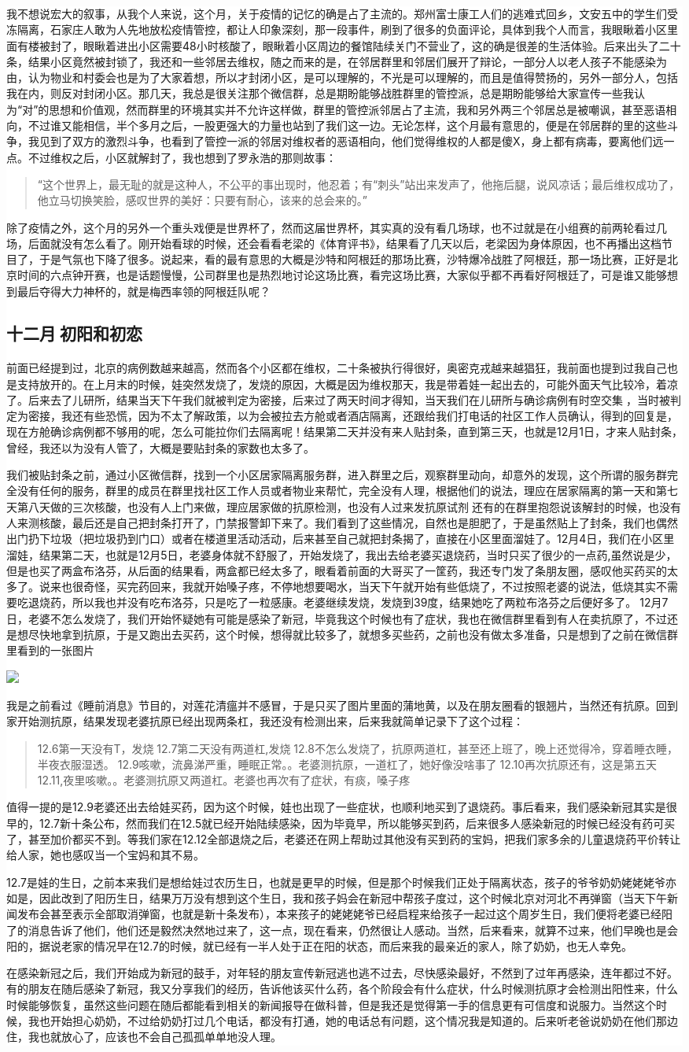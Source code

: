 我不想说宏大的叙事，从我个人来说，这个月，关于疫情的记忆的确是占了主流的。郑州富士康工人们的逃难式回乡，文安五中的学生们受冻隔离，石家庄人敢为人先地放松疫情管控，都让人印象深刻，那一段事件，刷到了很多的负面评论，具体到我个人而言，我眼瞅着小区里面有楼被封了，眼瞅着进出小区需要48小时核酸了，眼瞅着小区周边的餐馆陆续关门不营业了，这的确是很差的生活体验。后来出头了二十条，结果小区竟然被封锁了，我还和一些邻居去维权，随之而来的是，在邻居群里和邻居们展开了辩论，一部分人以老人孩子不能感染为由，认为物业和村委会也是为了大家着想，所以才封闭小区，是可以理解的，不光是可以理解的，而且是值得赞扬的，另外一部分人，包括我在内，则反对封闭小区。那几天，我总是很关注那个微信群，总是期盼能够战胜群里的管控派，总是期盼能够给大家宣传一些我认为“对”的思想和价值观，然而群里的环境其实并不允许这样做，群里的管控派邻居占了主流，我和另外两三个邻居总是被嘲讽，甚至恶语相向，不过谁又能相信，半个多月之后，一股更强大的力量也站到了我们这一边。无论怎样，这个月最有意思的，便是在邻居群的里的这些斗争，我见到了双方的激烈斗争，也看到了管控一派的邻居对维权者的恶语相向，他们觉得维权的人都是傻X，身上都有病毒，要离他们远一点。不过维权之后，小区就解封了，我也想到了罗永浩的那则故事：

>“这个世界上，最无耻的就是这种人，不公平的事出现时，他忍着；有“刺头”站出来发声了，他拖后腿，说风凉话；最后维权成功了，他立马切换笑脸，感叹世界的美好：只要有耐心，该来的总会来的。”

除了疫情之外，这个月的另外一个重头戏便是世界杯了，然而这届世界杯，其实真的没有看几场球，也不过就是在小组赛的前两轮看过几场，后面就没有怎么看了。刚开始看球的时候，还会看看老梁的《体育评书》，结果看了几天以后，老梁因为身体原因，也不再播出这档节目了，于是气氛也下降了很多。说起来，看的最有意思的大概是沙特和阿根廷的那场比赛，沙特爆冷战胜了阿根廷，那一场比赛，正好是北京时间的六点钟开赛，也是话题慢慢，公司群里也是热烈地讨论这场比赛，看完这场比赛，大家似乎都不再看好阿根廷了，可是谁又能够想到最后夺得大力神杯的，就是梅西率领的阿根廷队呢？

## 十二月 初阳和初恋

前面已经提到过，北京的病例数越来越高，然而各个小区都在维权，二十条被执行得很好，奥密克戎越来越猖狂，我前面也提到过我自己也是支持放开的。在上月末的时候，娃突然发烧了，发烧的原因，大概是因为维权那天，我是带着娃一起出去的，可能外面天气比较冷，着凉了。后来去了儿研所，结果当天下午我们就被判定为密接，后来过了两天时间才得知，当天我们在儿研所与确诊病例有时空交集
，当时被判定为密接，我还有些恐慌，因为不太了解政策，以为会被拉去方舱或者酒店隔离，还跟给我们打电话的社区工作人员确认，得到的回复是，现在方舱确诊病例都不够用的呢，怎么可能拉你们去隔离呢！结果第二天并没有来人贴封条，直到第三天，也就是12月1日，才来人贴封条，曾经，我还以为没有人管了，大概是要贴封条的家数也太多了。

我们被贴封条之前，通过小区微信群，找到一个小区居家隔离服务群，进入群里之后，观察群里动向，却意外的发现，这个所谓的服务群完全没有任何的服务，群里的成员在群里找社区工作人员或者物业来帮忙，完全没有人理，根据他们的说法，理应在居家隔离的第一天和第七天第八天做的三次核酸，也没有人上门来做，理应居家做的抗原检测，也没有人过来发抗原试剂
还有的在群里抱怨说该解封的时候，也没有人来测核酸，最后还是自己把封条打开了，门禁报警卸下来了。我们看到了这些情况，自然也是胆肥了，于是虽然贴上了封条，我们也偶然出门扔下垃圾（把垃圾扔到门口）或者在楼道里活动活动，后来甚至自己就把封条揭了，直接在小区里面溜娃了。12月4日，我们在小区里溜娃，结果第二天，也就是12月5日，老婆身体就不舒服了，开始发烧了，我出去给老婆买退烧药，当时只买了很少的一点药,虽然说是少，但是也买了两盒布洛芬，从后面的结果看，两盒都已经太多了，眼看着前面的大哥买了一筐药，我还专门发了条朋友圈，感叹他买药买的太多了。说来也很奇怪，买完药回来，我就开始嗓子疼，不停地想要喝水，当天下午就开始有些低烧了，不过按照老婆的说法，低烧其实不需要吃退烧药，所以我也并没有吃布洛芬，只是吃了一粒感康。老婆继续发烧，发烧到39度，结果她吃了两粒布洛芬之后便好多了。 12月7日，老婆不怎么发烧了，我们开始怀疑她有可能是感染了新冠，毕竟我这个时候也有了症状，我也在微信群里看到有人在卖抗原了，不过还是想尽快地拿到抗原，于是又跑出去买药，这个时候，想得就比较多了，就想多买些药，之前也没有做太多准备，只是想到了之前在微信群里看到的一张图片

![](https://lh3.googleusercontent.com/AqHVmSVxnuH3vxlx3WkCK1lPEuoydttCf1GUwFWdzLL50muKi2knLvhYVl-r1mSTSEsvD9fXmmZurWng7nXFHGhCUgKJ4A7feUi4fNrnbtyEcsyp91YEADr3lLxROcisSuhg43kXTuxX8DkpEKbE0m0O-w8VWtwr0XGkhGHPlBGIMVydDcUBbnmJsMR4PXb8LyVMHWOpLSZCbVmSLzzUqvIOb5b8j92ZnnnExE2vqcekgsT3ryO-Vyff7o0RZN0WKE2N8RqgShUNzfaBP7cV0fkFrV5lUTfksNh3ughlvVl3MRFlawKqgmYbn7Aod57_VfLKtEXs-o5zPgYyPNRqn2DtlGftPr_VCcWiomqCGP8ofsTEuqyKpVgeksaeRfpOvbpT-c_f3NFDaQVEqLHRZfs6LaFD9RxEg40jVocsT6agsnJ76GIDto7f3mKYPPdyQ55C5hAOKZBh3LK6T5IbOiroJbjzEz36VAEUZXIHqGVn9om9QU00lnaXJntHdHTU3mjSYQnWe5yhg2Jpk_ulbwQluCOY940fI-0qzGVQ-jaxpBU5adcN2yWnUN-diwuNs_D2SmMu0HKClv63NPkH-6CS325cdzYLiflnS18Fwjpeg56rkoqVI6ufAE9GcSR35ZIlEURlmS2vke4H1XugEX4m1XznXli6IVQDrZz-GliCMTB0mh3nyK1MjdNHUh3PDoD0PI9EXUppLGl8ViQNb55GQkiPWRQxxegnOvM0DLD7YFNMSFm6C9tGzdt5TiQsNq4AOvtfb4MQQJkNnejRkJVseUzLmD_7aaaHuLhGM6kFY1D75O5WNdCllOCB9znxugROZ1673HjxqD1L0iIPeOkSyjZJhOKmfvjvf6TMmbtnJLpZvb3_HXkpM2F-wib5W1BQx7H_bXIDb1OPrJZ6m1sRAFTxSXmbhoopSMuZCASVCw=w509-h903-no?authuser=0)

我是之前看过《睡前消息》节目的，对莲花清瘟并不感冒，于是只买了图片里面的蒲地黄，以及在朋友圈看的银翘片，当然还有抗原。回到家开始测抗原，结果发现老婆抗原已经出现两条杠，我还没有检测出来，后来我就简单记录下了这个过程：


>12.6第一天没有T，发烧
12.7第二天没有两道杠,发烧
12.8不怎么发烧了，抗原两道杠，甚至还上班了，晚上还觉得冷，穿着睡衣睡，半夜衣服湿透。
12.9咳嗽，流鼻涕严重，睡眠正常。。老婆测抗原，一道杠了，她好像没啥事了
12.10再次抗原还有，这是第五天
12.11,夜里咳嗽。。老婆测抗原又两道杠。老婆也再次有了症状，有痰，嗓子疼


值得一提的是12.9老婆还出去给娃买药，因为这个时候，娃也出现了一些症状，也顺利地买到了退烧药。事后看来，我们感染新冠其实是很早的，12.7新十条公布，然而我们在12.5就已经开始陆续感染，因为毕竟早，所以能够买到药，后来很多人感染新冠的时候已经没有药可买了，甚至加价都买不到。等我们家在12.12全部退烧之后，老婆还在网上帮助过其他没有买到药的宝妈，把我们家多余的儿童退烧药平价转让给人家，她也感叹当一个宝妈和其不易。

12.7是娃的生日，之前本来我们是想给娃过农历生日，也就是更早的时候，但是那个时候我们正处于隔离状态，孩子的爷爷奶奶姥姥姥爷亦如是，因此改到了阳历生日，结果万万没有想到这个生日，我和孩子妈会在新冠中帮孩子度过，这个时候北京对河北不再弹窗（当天下午新闻发布会甚至表示全部取消弹窗，也就是新十条发布），本来孩子的姥姥姥爷已经启程来给孩子一起过这个周岁生日，我们便将老婆已经阳了的消息告诉了他们，他们还是毅然决然地过来了，这一点，现在看来，仍然很让人感动。当然，后来看来，就算不过来，他们早晚也是会阳的，据说老家的情况早在12.7的时候，就已经有一半人处于正在阳的状态，而后来我的最亲近的家人，除了奶奶，也无人幸免。

在感染新冠之后，我们开始成为新冠的鼓手，对年轻的朋友宣传新冠逃也逃不过去，尽快感染最好，不然到了过年再感染，连年都过不好。有的朋友在随后感染了新冠，我又分享我们的经历，告诉他该买什么药，各个阶段会有什么症状，什么时候测抗原才会检测出阳性来，什么时候能够恢复，虽然这些问题在随后都能看到相关的新闻报导在做科普，但是我还是觉得第一手的信息更有可信度和说服力。当然这个时候，我也开始担心奶奶，不过给奶奶打过几个电话，都没有打通，她的电话总有问题，这个情况我是知道的。后来听老爸说奶奶在他们那边住，我也就放心了，应该也不会自己孤孤单单地没人理。
